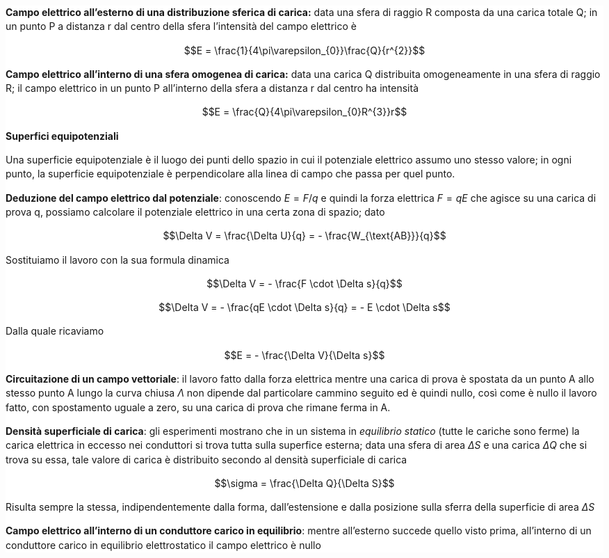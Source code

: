**Campo elettrico all’esterno di una distribuzione sferica di carica:**
data una sfera di raggio R composta da una carica totale Q; in un punto
P a distanza r dal centro della sfera l’intensità del campo elettrico è

$$E = \frac{1}{4\pi\varepsilon_{0}}\frac{Q}{r^{2}}$$

**Campo elettrico all’interno di una sfera omogenea di carica:** data
una carica Q distribuita omogeneamente in una sfera di raggio R; il
campo elettrico in un punto P all’interno della sfera a distanza r dal
centro ha intensità

$$E = \frac{Q}{4\pi\varepsilon_{0}R^{3}}r$$

**Superfici equipotenziali**

Una superficie equipotenziale è il luogo dei punti dello spazio in cui
il potenziale elettrico assumo uno stesso valore; in ogni punto, la
superficie equipotenziale è perpendicolare alla linea di campo che passa
per quel punto.

**Deduzione del campo elettrico dal potenziale**: conoscendo $E = F/q$ e
quindi la forza elettrica $F = qE$ che agisce su una carica di prova q,
possiamo calcolare il potenziale elettrico in una certa zona di spazio;
dato

$$\Delta V = \frac{\Delta U}{q} = - \frac{W_{\text{AB}}}{q}$$

Sostituiamo il lavoro con la sua formula dinamica

$$\Delta V = - \frac{F \cdot \Delta s}{q}$$

$$\Delta V = - \frac{qE \cdot \Delta s}{q} = - E \cdot \Delta s$$

Dalla quale ricaviamo

$$E = - \frac{\Delta V}{\Delta s}$$

**Circuitazione di un campo vettoriale**: il lavoro fatto dalla forza
elettrica mentre una carica di prova è spostata da un punto A allo
stesso punto A lungo la curva chiusa $\Lambda$ non dipende dal
particolare cammino seguito ed è quindi nullo, così come è nullo il
lavoro fatto, con spostamento uguale a zero, su una carica di prova che
rimane ferma in A.

**Densità superficiale di carica**: gli esperimenti mostrano che in un
sistema in *equilibrio statico* (tutte le cariche sono ferme) la carica
elettrica in eccesso nei conduttori si trova tutta sulla superfice
esterna; data una sfera di area $\Delta S$ e una carica $\Delta Q$ che
si trova su essa, tale valore di carica è distribuito secondo al densità
superficiale di carica

$$\sigma = \frac{\Delta Q}{\Delta S}$$

Risulta sempre la stessa, indipendentemente dalla forma, dall’estensione
e dalla posizione sulla sferra della superficie di area $\Delta S$

**Campo elettrico all’interno di un conduttore carico in equilibrio**:
mentre all’esterno succede quello visto prima, all’interno di un
conduttore carico in equilibrio elettrostatico il campo elettrico è
nullo
